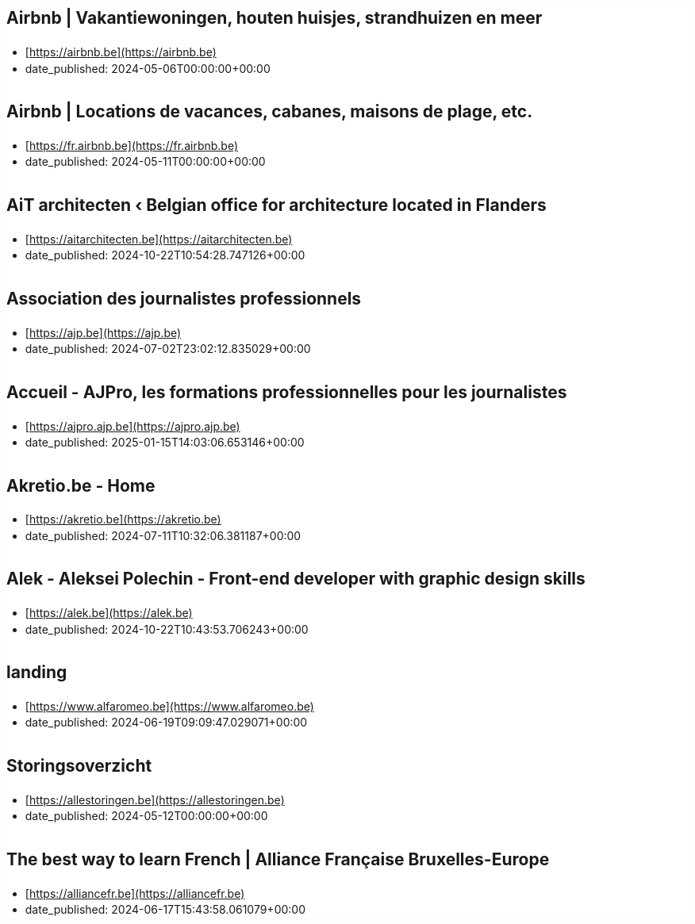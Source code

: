  ## Airbnb | Vakantiewoningen, houten huisjes, strandhuizen en meer
 - [https://airbnb.be](https://airbnb.be)
 - date_published: 2024-05-06T00:00:00+00:00

 ## Airbnb | Locations de vacances, cabanes, maisons de plage, etc.
 - [https://fr.airbnb.be](https://fr.airbnb.be)
 - date_published: 2024-05-11T00:00:00+00:00

 ## AiT architecten ‹ Belgian office for architecture located in Flanders
 - [https://aitarchitecten.be](https://aitarchitecten.be)
 - date_published: 2024-10-22T10:54:28.747126+00:00

 ## Association des journalistes professionnels
 - [https://ajp.be](https://ajp.be)
 - date_published: 2024-07-02T23:02:12.835029+00:00

 ## Accueil - AJPro, les formations professionnelles pour les journalistes
 - [https://ajpro.ajp.be](https://ajpro.ajp.be)
 - date_published: 2025-01-15T14:03:06.653146+00:00

 ## Akretio.be - Home
 - [https://akretio.be](https://akretio.be)
 - date_published: 2024-07-11T10:32:06.381187+00:00

 ## Alek - Aleksei Polechin - Front-end developer with graphic design skills
 - [https://alek.be](https://alek.be)
 - date_published: 2024-10-22T10:43:53.706243+00:00

 ## landing
 - [https://www.alfaromeo.be](https://www.alfaromeo.be)
 - date_published: 2024-06-19T09:09:47.029071+00:00

 ## Storingsoverzicht
 - [https://allestoringen.be](https://allestoringen.be)
 - date_published: 2024-05-12T00:00:00+00:00

 ## The best way to learn French | Alliance Française Bruxelles-Europe
 - [https://alliancefr.be](https://alliancefr.be)
 - date_published: 2024-06-17T15:43:58.061079+00:00

